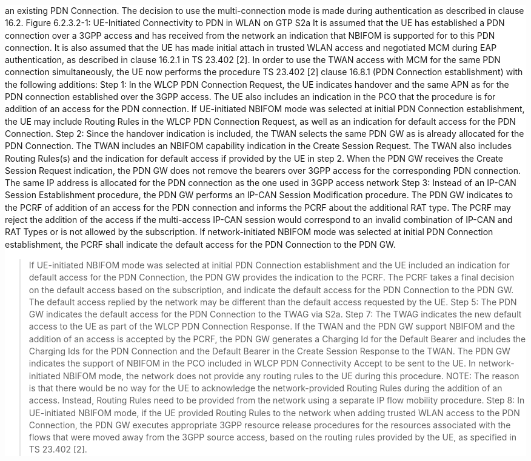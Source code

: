 an existing PDN Connection. The decision to use the multi-connection mode is
made during authentication as described in clause 16.2.
Figure 6.2.3.2-1: UE-Initiated Connectivity to PDN in WLAN on GTP S2a
It is assumed that the UE has established a PDN connection over a 3GPP access
and has received from the network an indication that NBIFOM is supported for
to this PDN connection.
It is also assumed that the UE has made initial attach in trusted WLAN access
and negotiated MCM during EAP authentication, as described in clause 16.2.1 in
TS 23.402 [2].
In order to use the TWAN access with MCM for the same PDN connection
simultaneously, the UE now performs the procedure TS 23.402 [2] clause 16.8.1
(PDN Connection establishment) with the following additions:
Step 1: In the WLCP PDN Connection Request, the UE indicates handover and the
same APN as for the PDN connection established over the 3GPP access. The UE
also includes an indication in the PCO that the procedure is for addition of
an access for the PDN connection.
If UE-initiated NBIFOM mode was selected at initial PDN Connection
establishment, the UE may include Routing Rules in the WLCP PDN Connection
Request, as well as an indication for default access for the PDN Connection.
Step 2: Since the handover indication is included, the TWAN selects the same
PDN GW as is already allocated for the PDN Connection. The TWAN includes an
NBIFOM capability indication in the Create Session Request. The TWAN also
includes Routing Rules(s) and the indication for default access if provided by
the UE in step 2.
When the PDN GW receives the Create Session Request indication, the PDN GW
does not remove the bearers over 3GPP access for the corresponding PDN
connection. The same IP address is allocated for the PDN connection as the one
used in 3GPP access network
Step 3: Instead of an IP-CAN Session Establishment procedure, the PDN GW
performs an IP-CAN Session Modification procedure. The PDN GW indicates to the
PCRF of addition of an access for the PDN connection and informs the PCRF
about the additional RAT type. The PCRF may reject the addition of the access
if the multi-access IP-CAN session would correspond to an invalid combination
of IP-CAN and RAT Types or is not allowed by the subscription.
If network-initiated NBIFOM mode was selected at initial PDN Connection
establishment, the PCRF shall indicate the default access for the PDN
Connection to the PDN GW.
> If UE-initiated NBIFOM mode was selected at initial PDN Connection
> establishment and the UE included an indication for default access for the
> PDN Connection, the PDN GW provides the indication to the PCRF. The PCRF
> takes a final decision on the default access based on the subscription, and
> indicate the default access for the PDN Connection to the PDN GW. The
> default access replied by the network may be different than the default
> access requested by the UE.
Step 5: The PDN GW indicates the default access for the PDN Connection to the
TWAG via S2a.
Step 7: The TWAG indicates the new default access to the UE as part of the
WLCP PDN Connection Response. If the TWAN and the PDN GW support NBIFOM and
the addition of an access is accepted by the PCRF, the PDN GW generates a
Charging Id for the Default Bearer and includes the Charging Ids for the PDN
Connection and the Default Bearer in the Create Session Response to the TWAN.
The PDN GW indicates the support of NBIFOM in the PCO included in WLCP PDN
Connectivity Accept to be sent to the UE.
In network-initiated NBIFOM mode, the network does not provide any routing
rules to the UE during this procedure.
NOTE: The reason is that there would be no way for the UE to acknowledge the
network-provided Routing Rules during the addition of an access. Instead,
Routing Rules need to be provided from the network using a separate IP flow
mobility procedure.
Step 8: In UE-initiated NBIFOM mode, if the UE provided Routing Rules to the
network when adding trusted WLAN access to the PDN Connection, the PDN GW
executes appropriate 3GPP resource release procedures for the resources
associated with the flows that were moved away from the 3GPP source access,
based on the routing rules provided by the UE, as specified in TS 23.402 [2].